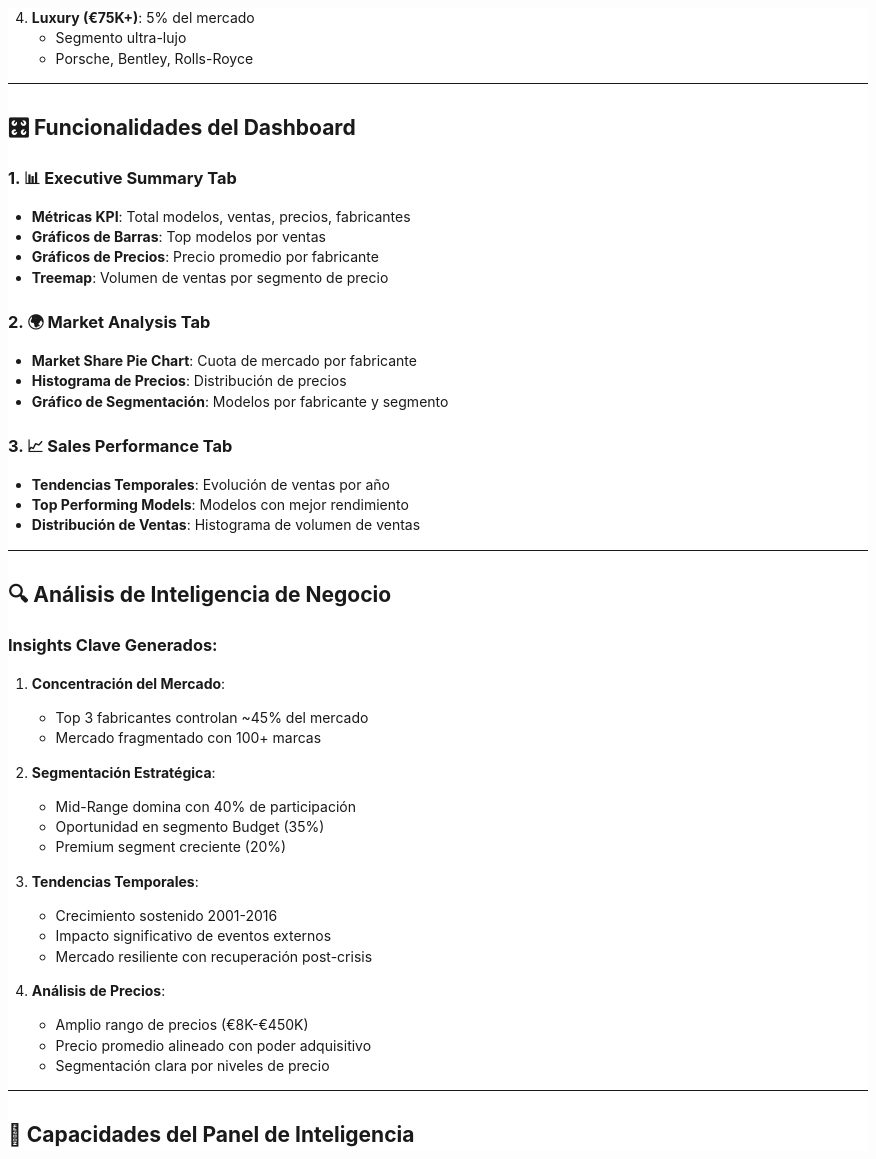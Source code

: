 4. **Luxury (€75K+)**: 5% del mercado
   - Segmento ultra-lujo
   - Porsche, Bentley, Rolls-Royce

---

## 🎛️ Funcionalidades del Dashboard

### **1. 📊 Executive Summary Tab**
- **Métricas KPI**: Total modelos, ventas, precios, fabricantes
- **Gráficos de Barras**: Top modelos por ventas
- **Gráficos de Precios**: Precio promedio por fabricante
- **Treemap**: Volumen de ventas por segmento de precio

### **2. 🌍 Market Analysis Tab**
- **Market Share Pie Chart**: Cuota de mercado por fabricante
- **Histograma de Precios**: Distribución de precios
- **Gráfico de Segmentación**: Modelos por fabricante y segmento

### **3. 📈 Sales Performance Tab**
- **Tendencias Temporales**: Evolución de ventas por año
- **Top Performing Models**: Modelos con mejor rendimiento
- **Distribución de Ventas**: Histograma de volumen de ventas

---

## 🔍 Análisis de Inteligencia de Negocio

### **Insights Clave Generados:**

1. **Concentración del Mercado**:
   - Top 3 fabricantes controlan ~45% del mercado
   - Mercado fragmentado con 100+ marcas

2. **Segmentación Estratégica**:
   - Mid-Range domina con 40% de participación
   - Oportunidad en segmento Budget (35%)
   - Premium segment creciente (20%)

3. **Tendencias Temporales**:
   - Crecimiento sostenido 2001-2016
   - Impacto significativo de eventos externos
   - Mercado resiliente con recuperación post-crisis

4. **Análisis de Precios**:
   - Amplio rango de precios (€8K-€450K)
   - Precio promedio alineado con poder adquisitivo
   - Segmentación clara por niveles de precio

---

## 🚀 Capacidades del Panel de Inteligencia
